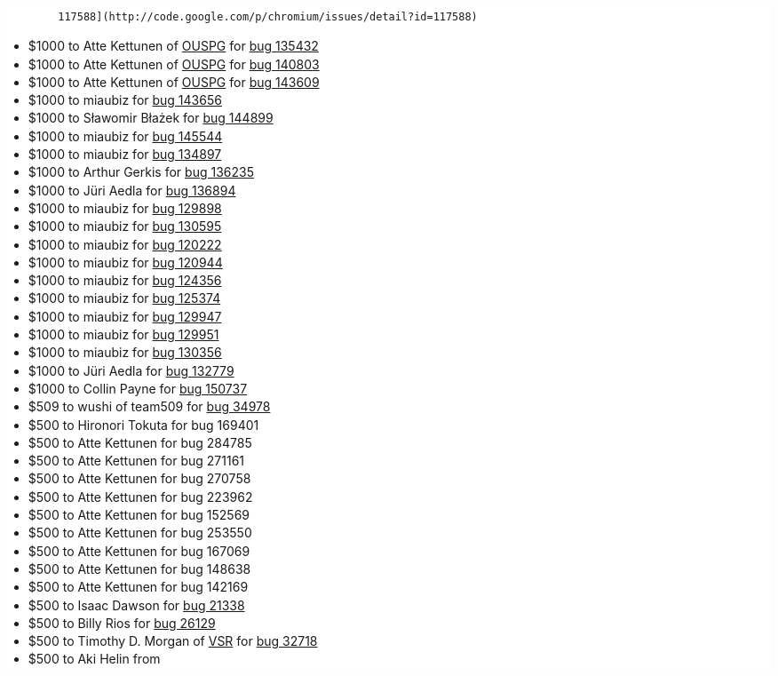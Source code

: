             117588](http://code.google.com/p/chromium/issues/detail?id=117588)
*   $1000 to Atte Kettunen of
            [OUSPG](https://www.ee.oulu.fi/research/ouspg/) for [bug
            135432](http://code.google.com/p/chromium/issues/detail?id=135432)
*   $1000 to Atte Kettunen of
            [OUSPG](https://www.ee.oulu.fi/research/ouspg/) for [bug
            140803](http://code.google.com/p/chromium/issues/detail?id=140803)
*   $1000 to Atte Kettunen of
            [OUSPG](https://www.ee.oulu.fi/research/ouspg/) for [bug
            143609](http://code.google.com/p/chromium/issues/detail?id=143609)
*   $1000 to miaubiz for [bug
            143656](http://code.google.com/p/chromium/issues/detail?id=143656)
*   $1000 to Sławomir Błażek for [bug
            144899](http://code.google.com/p/chromium/issues/detail?id=144899)
*   $1000 to miaubiz for [bug
            145544](http://code.google.com/p/chromium/issues/detail?id=145544)
*   $1000 to miaubiz for [bug
            134897](http://code.google.com/p/chromium/issues/detail?id=134897)
*   $1000 to Arthur Gerkis for [bug
            136235](http://code.google.com/p/chromium/issues/detail?id=136235)
*   $1000 to Jüri Aedla for [bug
            136894](http://code.google.com/p/chromium/issues/detail?id=136894)
*   $1000 to miaubiz for [bug
            129898](http://code.google.com/p/chromium/issues/detail?id=129898)
*   $1000 to miaubiz for [bug
            130595](http://code.google.com/p/chromium/issues/detail?id=130595)
*   $1000 to miaubiz for [bug
            120222](http://code.google.com/p/chromium/issues/detail?id=120222)
*   $1000 to miaubiz for [bug
            120944](http://code.google.com/p/chromium/issues/detail?id=120944)
*   $1000 to miaubiz for [bug
            124356](http://code.google.com/p/chromium/issues/detail?id=124356)
*   $1000 to miaubiz for [bug
            125374](http://code.google.com/p/chromium/issues/detail?id=125374)
*   $1000 to miaubiz for [bug
            129947](http://code.google.com/p/chromium/issues/detail?id=129947)
*   $1000 to miaubiz for [bug
            129951](http://code.google.com/p/chromium/issues/detail?id=129951)
*   $1000 to miaubiz for [bug
            130356](http://code.google.com/p/chromium/issues/detail?id=130356)
*   $1000 to Jüri Aedla for [bug
            132779](http://code.google.com/p/chromium/issues/detail?id=132779)
*   $1000 to Collin Payne for [bug
            150737](https://code.google.com/p/chromium/issues/detail?id=150737)
*   $509 to wushi of team509 for [bug
            34978](http://code.google.com/p/chromium/issues/detail?id=34978)
*   $500 to Hironori Tokuta for bug 169401
*   $500 to Atte Kettunen for bug 284785
*   $500 to Atte Kettunen for bug 271161
*   $500 to Atte Kettunen for bug 270758
*   $500 to Atte Kettunen for bug 223962
*   $500 to Atte Kettunen for bug 152569
*   $500 to Atte Kettunen for bug 253550
*   $500 to Atte Kettunen for bug 167069
*   $500 to Atte Kettunen for bug 148638
*   $500 to Atte Kettunen for bug 142169
*   $500 to Isaac Dawson for [bug
            21338](http://code.google.com/p/chromium/issues/detail?id=21338)
*   $500 to Billy Rios for [bug
            26129](http://code.google.com/p/chromium/issues/detail?id=26129)
*   $500 to Timothy D. Morgan of [VSR](http://www.vsecurity.com/) for
            [bug
            32718](http://code.google.com/p/chromium/issues/detail?id=32718)
*   $500 to Aki Helin from